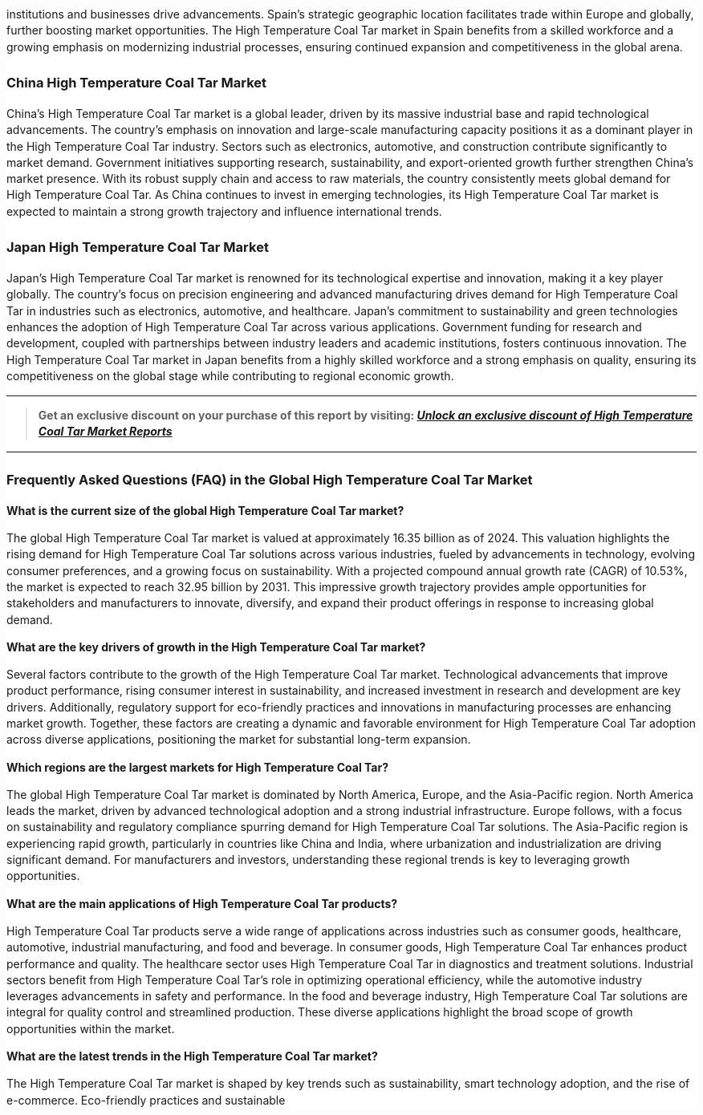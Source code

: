 institutions and businesses drive advancements. Spain&rsquo;s strategic geographic location facilitates trade within Europe and globally, further boosting market opportunities. The High Temperature Coal Tar market in Spain benefits from a skilled workforce and a growing emphasis on modernizing industrial processes, ensuring continued expansion and competitiveness in the global arena.</p><h3>China High Temperature Coal Tar Market</h3><p>China&rsquo;s High Temperature Coal Tar market is a global leader, driven by its massive industrial base and rapid technological advancements. The country&rsquo;s emphasis on innovation and large-scale manufacturing capacity positions it as a dominant player in the High Temperature Coal Tar industry. Sectors such as electronics, automotive, and construction contribute significantly to market demand. Government initiatives supporting research, sustainability, and export-oriented growth further strengthen China&rsquo;s market presence. With its robust supply chain and access to raw materials, the country consistently meets global demand for High Temperature Coal Tar. As China continues to invest in emerging technologies, its High Temperature Coal Tar market is expected to maintain a strong growth trajectory and influence international trends.</p><h3>Japan High Temperature Coal Tar Market</h3><p>Japan&rsquo;s High Temperature Coal Tar market is renowned for its technological expertise and innovation, making it a key player globally. The country&rsquo;s focus on precision engineering and advanced manufacturing drives demand for High Temperature Coal Tar in industries such as electronics, automotive, and healthcare. Japan&rsquo;s commitment to sustainability and green technologies enhances the adoption of High Temperature Coal Tar across various applications. Government funding for research and development, coupled with partnerships between industry leaders and academic institutions, fosters continuous innovation. The High Temperature Coal Tar market in Japan benefits from a highly skilled workforce and a strong emphasis on quality, ensuring its competitiveness on the global stage while contributing to regional economic growth.</p><hr /><blockquote><p><strong>Get an exclusive discount on your purchase of this report by visiting: <em><a href="://marketresearchpulse.com/ask-for-discount/140618?utm_source=Github&amp;utm_medium=052">Unlock an exclusive discount of High Temperature Coal Tar Market Reports</a></em>&nbsp;</strong></p></blockquote><hr /><h3>Frequently Asked Questions (FAQ) in the Global High Temperature Coal Tar Market</h3><p><strong>What is the current size of the global High Temperature Coal Tar market?</strong></p><p>The global High Temperature Coal Tar market is valued at approximately 16.35 billion as of 2024. This valuation highlights the rising demand for High Temperature Coal Tar solutions across various industries, fueled by advancements in technology, evolving consumer preferences, and a growing focus on sustainability. With a projected compound annual growth rate (CAGR) of 10.53%, the market is expected to reach 32.95 billion by 2031. This impressive growth trajectory provides ample opportunities for stakeholders and manufacturers to innovate, diversify, and expand their product offerings in response to increasing global demand.</p><p><strong>What are the key drivers of growth in the High Temperature Coal Tar market?</strong></p><p>Several factors contribute to the growth of the High Temperature Coal Tar market. Technological advancements that improve product performance, rising consumer interest in sustainability, and increased investment in research and development are key drivers. Additionally, regulatory support for eco-friendly practices and innovations in manufacturing processes are enhancing market growth. Together, these factors are creating a dynamic and favorable environment for High Temperature Coal Tar adoption across diverse applications, positioning the market for substantial long-term expansion.</p><p><strong>Which regions are the largest markets for High Temperature Coal Tar?</strong></p><p>The global High Temperature Coal Tar market is dominated by North America, Europe, and the Asia-Pacific region. North America leads the market, driven by advanced technological adoption and a strong industrial infrastructure. Europe follows, with a focus on sustainability and regulatory compliance spurring demand for High Temperature Coal Tar solutions. The Asia-Pacific region is experiencing rapid growth, particularly in countries like China and India, where urbanization and industrialization are driving significant demand. For manufacturers and investors, understanding these regional trends is key to leveraging growth opportunities.</p><p><strong>What are the main applications of High Temperature Coal Tar products?</strong></p><p>High Temperature Coal Tar products serve a wide range of applications across industries such as consumer goods, healthcare, automotive, industrial manufacturing, and food and beverage. In consumer goods, High Temperature Coal Tar enhances product performance and quality. The healthcare sector uses High Temperature Coal Tar in diagnostics and treatment solutions. Industrial sectors benefit from High Temperature Coal Tar&rsquo;s role in optimizing operational efficiency, while the automotive industry leverages advancements in safety and performance. In the food and beverage industry, High Temperature Coal Tar solutions are integral for quality control and streamlined production. These diverse applications highlight the broad scope of growth opportunities within the market.</p><p><strong>What are the latest trends in the High Temperature Coal Tar market?</strong></p><p>The High Temperature Coal Tar market is shaped by key trends such as sustainability, smart technology adoption, and the rise of e-commerce. Eco-friendly practices and sustainable